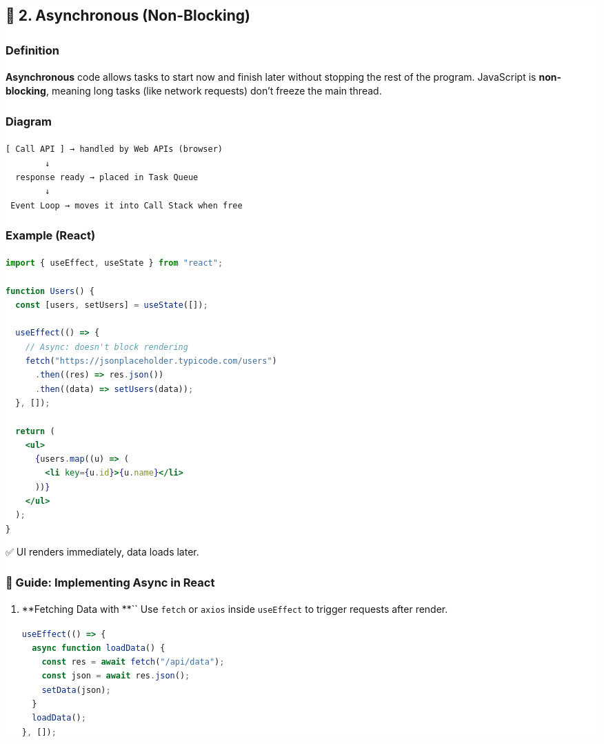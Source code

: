 
## 🔹 2. Asynchronous (Non-Blocking)

### Definition

**Asynchronous** code allows tasks to start now and finish later without stopping the rest of the program. JavaScript is **non-blocking**, meaning long tasks (like network requests) don’t freeze the main thread.

### Diagram

```
[ Call API ] → handled by Web APIs (browser)
        ↓
  response ready → placed in Task Queue
        ↓
 Event Loop → moves it into Call Stack when free
```

### Example (React)

```jsx
import { useEffect, useState } from "react";

function Users() {
  const [users, setUsers] = useState([]);

  useEffect(() => {
    // Async: doesn't block rendering
    fetch("https://jsonplaceholder.typicode.com/users")
      .then((res) => res.json())
      .then((data) => setUsers(data));
  }, []);

  return (
    <ul>
      {users.map((u) => (
        <li key={u.id}>{u.name}</li>
      ))}
    </ul>
  );
}
```

✅ UI renders immediately, data loads later.

### 🔧 Guide: Implementing Async in React

1. \*\*Fetching Data with \*\*\`\`
   Use `fetch` or `axios` inside `useEffect` to trigger requests after render.

   ```jsx
   useEffect(() => {
     async function loadData() {
       const res = await fetch("/api/data");
       const json = await res.json();
       setData(json);
     }
     loadData();
   }, []);
   ```
